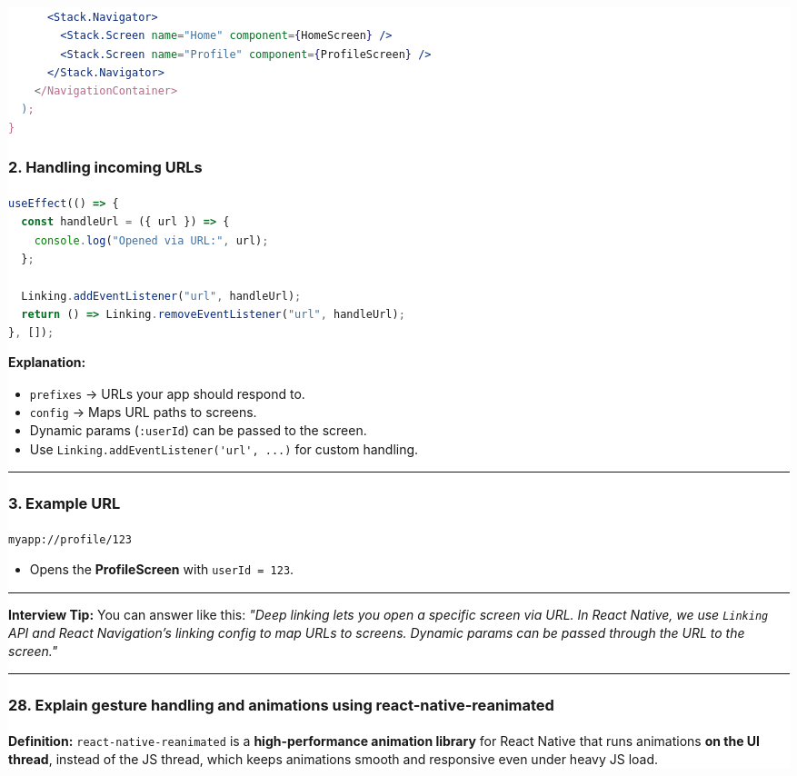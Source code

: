 ```jsx
      <Stack.Navigator>
        <Stack.Screen name="Home" component={HomeScreen} />
        <Stack.Screen name="Profile" component={ProfileScreen} />
      </Stack.Navigator>
    </NavigationContainer>
  );
}
```

### **2. Handling incoming URLs**

```jsx
useEffect(() => {
  const handleUrl = ({ url }) => {
    console.log("Opened via URL:", url);
  };

  Linking.addEventListener("url", handleUrl);
  return () => Linking.removeEventListener("url", handleUrl);
}, []);
```

**Explanation:**

- `prefixes` → URLs your app should respond to.
- `config` → Maps URL paths to screens.
- Dynamic params (`:userId`) can be passed to the screen.
- Use `Linking.addEventListener('url', ...)` for custom handling.

---

### **3. Example URL**

```
myapp://profile/123
```

- Opens the **ProfileScreen** with `userId = 123`.

---

**Interview Tip:**
You can answer like this:
_"Deep linking lets you open a specific screen via URL. In React Native, we use `Linking` API and React Navigation’s linking config to map URLs to screens. Dynamic params can be passed through the URL to the screen."_

---

### 28. **Explain gesture handling and animations using react-native-reanimated**

**Definition:**
`react-native-reanimated` is a **high-performance animation library** for React Native that runs animations **on the UI thread**, instead of the JS thread, which keeps animations smooth and responsive even under heavy JS load.
